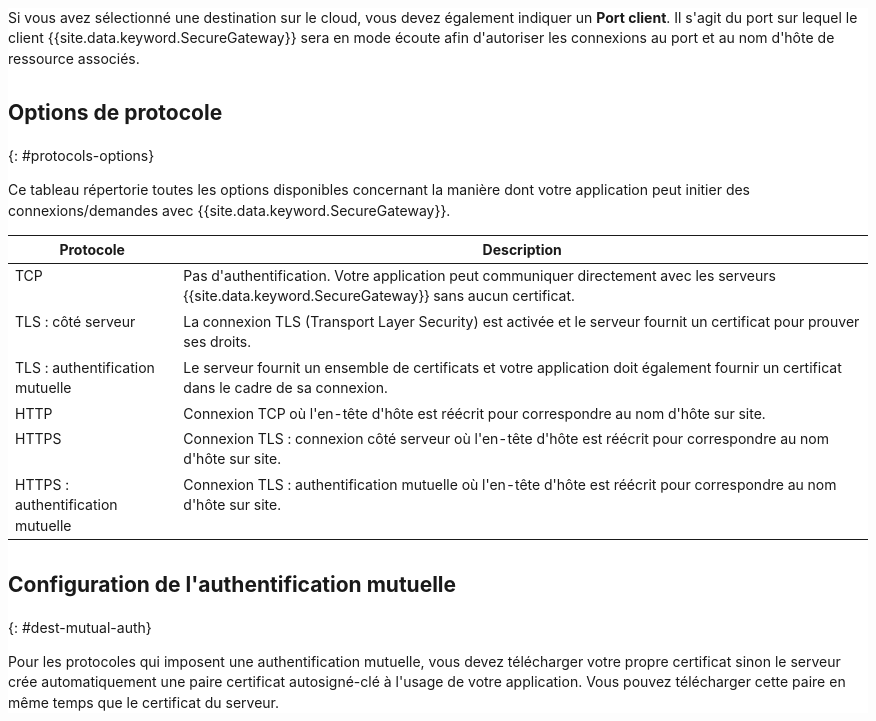 Si vous avez sélectionné une destination sur le cloud, vous devez également indiquer un <b>Port client</b>.  Il s'agit du port sur lequel le client {{site.data.keyword.SecureGateway}} sera en mode écoute afin d'autoriser les connexions au port et au nom d'hôte de ressource associés.

## Options de protocole
{: #protocols-options}

Ce tableau répertorie toutes les options disponibles concernant la manière dont votre application peut initier des connexions/demandes avec {{site.data.keyword.SecureGateway}}.

Protocole | Description
-- | --
TCP | Pas d'authentification. Votre application peut communiquer directement avec les serveurs {{site.data.keyword.SecureGateway}} sans aucun certificat.
TLS : côté serveur | La connexion TLS (Transport Layer Security) est activée et le serveur fournit un certificat pour prouver ses droits.
TLS : authentification mutuelle | Le serveur fournit un ensemble de certificats et votre application doit également fournir un certificat dans le cadre de sa connexion.
HTTP | Connexion TCP où l'en-tête d'hôte est réécrit pour correspondre au nom d'hôte sur site.
HTTPS | Connexion TLS : connexion côté serveur où l'en-tête d'hôte est réécrit pour correspondre au nom d'hôte sur site.
HTTPS : authentification mutuelle | Connexion TLS : authentification mutuelle où l'en-tête d'hôte est réécrit pour correspondre au nom d'hôte sur site.


## Configuration de l'authentification mutuelle
{: #dest-mutual-auth}

Pour les protocoles qui imposent une authentification mutuelle, vous devez télécharger votre propre certificat sinon le serveur crée automatiquement une paire certificat autosigné-clé à l'usage de votre application.  Vous pouvez télécharger cette paire en même temps que le certificat du serveur.